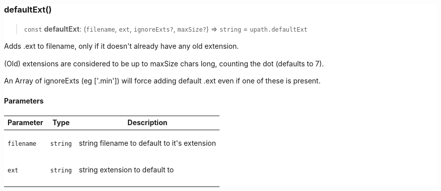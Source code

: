 
### defaultExt()

> `const` **defaultExt**: (`filename`, `ext`, `ignoreExts?`, `maxSize?`) => `string` = `upath.defaultExt`

Adds .ext to filename, only if it doesn't already have any old extension.

(Old) extensions are considered to be up to maxSize chars long, counting the dot (defaults to 7).

An Array of ignoreExts (eg ['.min']) will force adding default .ext even if one of these is present.

#### Parameters

<table>
<thead>
<tr>
<th>Parameter</th>
<th>Type</th>
<th>Description</th>
</tr>
</thead>
<tbody>
<tr>
<td>

`filename`

</td>
<td>

`string`

</td>
<td>

string filename to default to it's extension

</td>
</tr>
<tr>
<td>

`ext`

</td>
<td>

`string`

</td>
<td>

string extension to default to

</td>
</tr>
<tr>
<td>
